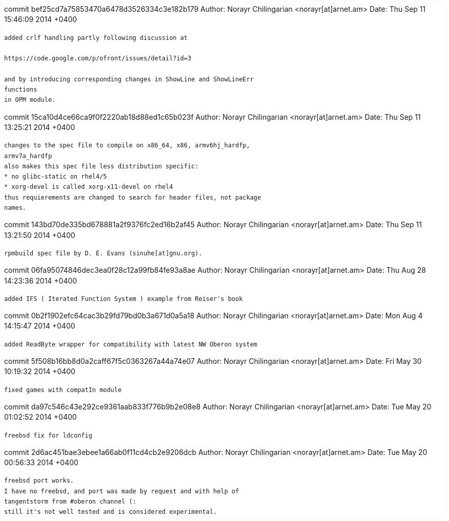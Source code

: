 commit bef25cd7a75853470a6478d3526334c3e182b179
Author: Norayr Chilingarian <norayr[at]arnet.am>
Date:   Thu Sep 11 15:46:09 2014 +0400

    added crlf handling partly following discussion at
    
    https://code.google.com/p/ofront/issues/detail?id=3
    
    and by introducing corresponding changes in ShowLine and ShowLineErr
    functions
    in OPM module.

commit 15ca10d4ce66ca9f0f2220ab18d88ed1c65b023f
Author: Norayr Chilingarian <norayr[at]arnet.am>
Date:   Thu Sep 11 13:25:21 2014 +0400

    changes to the spec file to compile on x86_64, x86, armv6hj_hardfp,
    armv7a_hardfp
    also makes this spec file less distribution specific:
    * no glibc-static on rhel4/5
    * xorg-devel is called xorg-x11-devel on rhel4
    thus requierements are changed to search for header files, not package
    names.

commit 143bd70de335bd678881a2f9376fc2ed16b2af45
Author: Norayr Chilingarian <norayr[at]arnet.am>
Date:   Thu Sep 11 13:21:50 2014 +0400

    rpmbuild spec file by D. E. Evans (sinuhe[at]gnu.org).

commit 06fa95074846dec3ea0f28c12a99fb84fe93a8ae
Author: Norayr Chilingarian <norayr[at]arnet.am>
Date:   Thu Aug 28 14:23:36 2014 +0400

    added IFS ( Iterated Function System ) example from Reiser's book

commit 0b2f1902efc64cac3b29fd79bd0b3a671d0a5a18
Author: Norayr Chilingarian <norayr[at]arnet.am>
Date:   Mon Aug 4 14:15:47 2014 +0400

    added ReadByte wrapper for compatibility with latest NW Oberon system

commit 5f508b16bb8d0a2caff67f5c0363267a44a74e07
Author: Norayr Chilingarian <norayr[at]arnet.am>
Date:   Fri May 30 10:19:32 2014 +0400

    fixed games with compatIn module

commit da97c546c43e292ce9361aab833f776b9b2e08e8
Author: Norayr Chilingarian <norayr[at]arnet.am>
Date:   Tue May 20 01:02:52 2014 +0400

    freebsd fix for ldconfig

commit 2d6ac451bae3ebee1a66ab0f11cd4cb2e9206dcb
Author: Norayr Chilingarian <norayr[at]arnet.am>
Date:   Tue May 20 00:56:33 2014 +0400

    freebsd port works.
    I have no freebsd, and port was made by request and with help of
    tangentstorm from #oberon channel (:
    still it's not well tested and is considered experimental.

